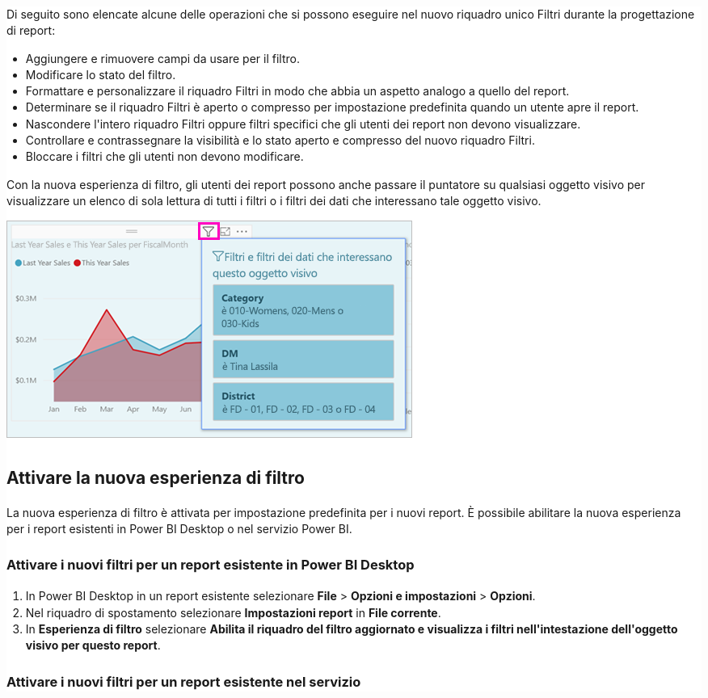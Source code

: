 Di seguito sono elencate alcune delle operazioni che si possono eseguire nel nuovo riquadro unico Filtri durante la progettazione di report:

- Aggiungere e rimuovere campi da usare per il filtro. 
- Modificare lo stato del filtro.
- Formattare e personalizzare il riquadro Filtri in modo che abbia un aspetto analogo a quello del report.
- Determinare se il riquadro Filtri è aperto o compresso per impostazione predefinita quando un utente apre il report.
- Nascondere l'intero riquadro Filtri oppure filtri specifici che gli utenti dei report non devono visualizzare.
- Controllare e contrassegnare la visibilità e lo stato aperto e compresso del nuovo riquadro Filtri.
- Bloccare i filtri che gli utenti non devono modificare.

Con la nuova esperienza di filtro, gli utenti dei report possono anche passare il puntatore su qualsiasi oggetto visivo per visualizzare un elenco di sola lettura di tutti i filtri o i filtri dei dati che interessano tale oggetto visivo.

![Elenco di filtri per un oggetto visivo](media/power-bi-report-filter/power-bi-filter-visual.png)

## <a name="turn-on-the-new-filter-experience"></a>Attivare la nuova esperienza di filtro 

La nuova esperienza di filtro è attivata per impostazione predefinita per i nuovi report. È possibile abilitare la nuova esperienza per i report esistenti in Power BI Desktop o nel servizio Power BI.

### <a name="turn-on-new-filters-for-an-existing-report-in-power-bi-desktop"></a>Attivare i nuovi filtri per un report esistente in Power BI Desktop

1. In Power BI Desktop in un report esistente selezionare **File** > **Opzioni e impostazioni** > **Opzioni**.
2. Nel riquadro di spostamento selezionare **Impostazioni report** in **File corrente**.
3. In **Esperienza di filtro** selezionare **Abilita il riquadro del filtro aggiornato e visualizza i filtri nell'intestazione dell'oggetto visivo per questo report**.

### <a name="turn-on-new-filters-for-an-existing-report-in-the-service"></a>Attivare i nuovi filtri per un report esistente nel servizio
